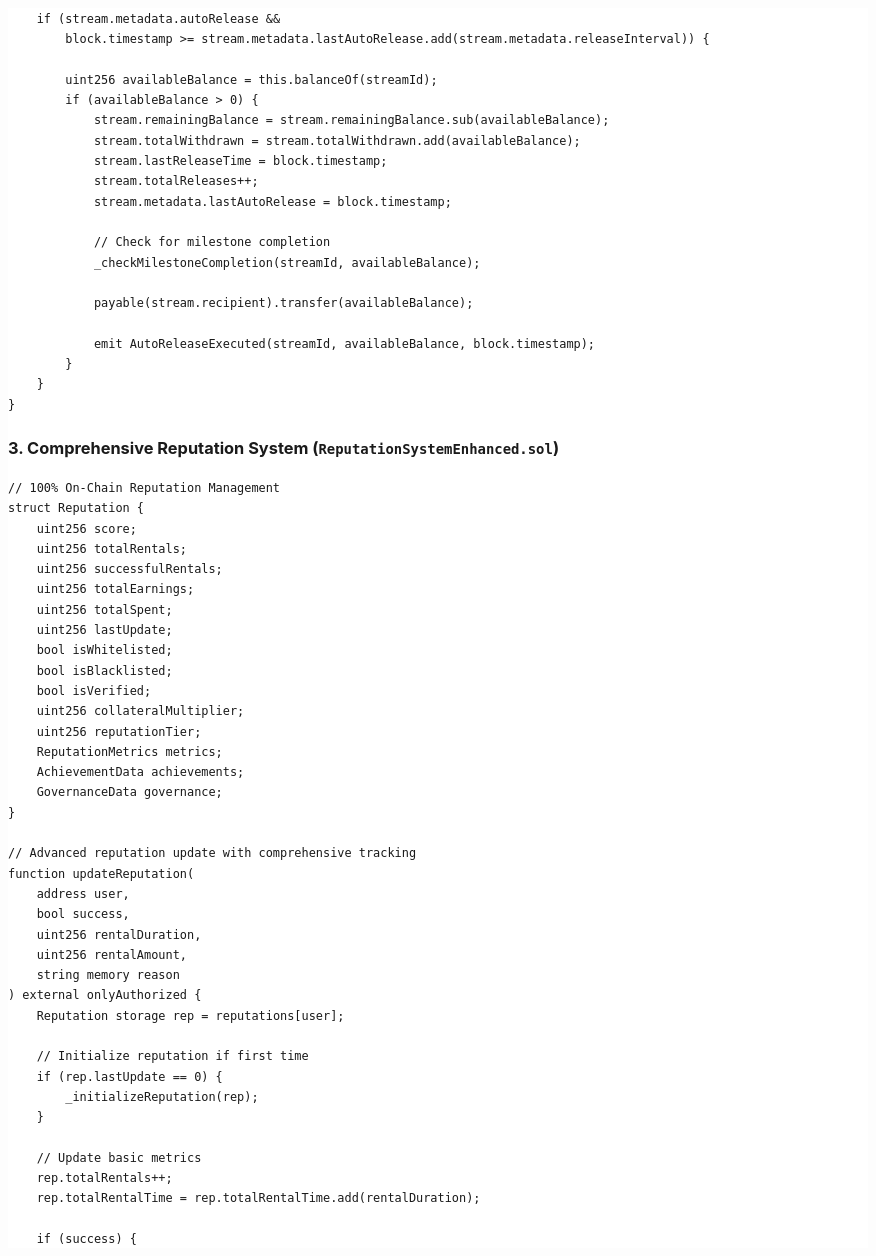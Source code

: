 ```solidity
    if (stream.metadata.autoRelease && 
        block.timestamp >= stream.metadata.lastAutoRelease.add(stream.metadata.releaseInterval)) {
        
        uint256 availableBalance = this.balanceOf(streamId);
        if (availableBalance > 0) {
            stream.remainingBalance = stream.remainingBalance.sub(availableBalance);
            stream.totalWithdrawn = stream.totalWithdrawn.add(availableBalance);
            stream.lastReleaseTime = block.timestamp;
            stream.totalReleases++;
            stream.metadata.lastAutoRelease = block.timestamp;
            
            // Check for milestone completion
            _checkMilestoneCompletion(streamId, availableBalance);
            
            payable(stream.recipient).transfer(availableBalance);
            
            emit AutoReleaseExecuted(streamId, availableBalance, block.timestamp);
        }
    }
}
```

### 3. **Comprehensive Reputation System** (`ReputationSystemEnhanced.sol`)
```solidity
// 100% On-Chain Reputation Management
struct Reputation {
    uint256 score;
    uint256 totalRentals;
    uint256 successfulRentals;
    uint256 totalEarnings;
    uint256 totalSpent;
    uint256 lastUpdate;
    bool isWhitelisted;
    bool isBlacklisted;
    bool isVerified;
    uint256 collateralMultiplier;
    uint256 reputationTier;
    ReputationMetrics metrics;
    AchievementData achievements;
    GovernanceData governance;
}

// Advanced reputation update with comprehensive tracking
function updateReputation(
    address user,
    bool success,
    uint256 rentalDuration,
    uint256 rentalAmount,
    string memory reason
) external onlyAuthorized {
    Reputation storage rep = reputations[user];
    
    // Initialize reputation if first time
    if (rep.lastUpdate == 0) {
        _initializeReputation(rep);
    }
    
    // Update basic metrics
    rep.totalRentals++;
    rep.totalRentalTime = rep.totalRentalTime.add(rentalDuration);
    
    if (success) {
```